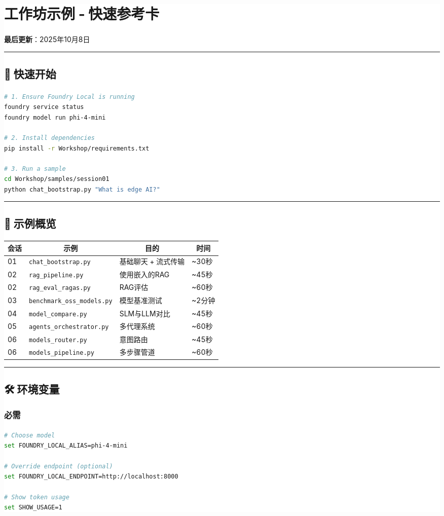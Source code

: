 
# 工作坊示例 - 快速参考卡

**最后更新**：2025年10月8日

---

## 🚀 快速开始

```bash
# 1. Ensure Foundry Local is running
foundry service status
foundry model run phi-4-mini

# 2. Install dependencies
pip install -r Workshop/requirements.txt

# 3. Run a sample
cd Workshop/samples/session01
python chat_bootstrap.py "What is edge AI?"
```

---

## 📂 示例概览

| 会话 | 示例 | 目的 | 时间 |
|------|------|------|------|
| 01 | `chat_bootstrap.py` | 基础聊天 + 流式传输 | ~30秒 |
| 02 | `rag_pipeline.py` | 使用嵌入的RAG | ~45秒 |
| 02 | `rag_eval_ragas.py` | RAG评估 | ~60秒 |
| 03 | `benchmark_oss_models.py` | 模型基准测试 | ~2分钟 |
| 04 | `model_compare.py` | SLM与LLM对比 | ~45秒 |
| 05 | `agents_orchestrator.py` | 多代理系统 | ~60秒 |
| 06 | `models_router.py` | 意图路由 | ~45秒 |
| 06 | `models_pipeline.py` | 多步骤管道 | ~60秒 |

---

## 🛠️ 环境变量

### 必需
```bash
# Choose model
set FOUNDRY_LOCAL_ALIAS=phi-4-mini

# Override endpoint (optional)
set FOUNDRY_LOCAL_ENDPOINT=http://localhost:8000

# Show token usage
set SHOW_USAGE=1
```
